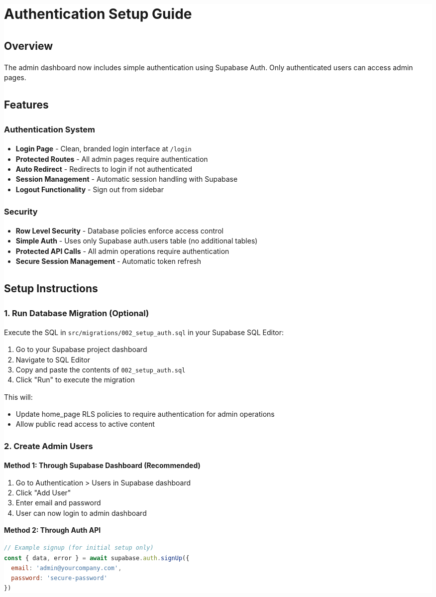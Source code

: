 # Authentication Setup Guide

## Overview

The admin dashboard now includes simple authentication using Supabase Auth. Only authenticated users can access admin pages.

## Features

### Authentication System
- **Login Page** - Clean, branded login interface at `/login`
- **Protected Routes** - All admin pages require authentication
- **Auto Redirect** - Redirects to login if not authenticated
- **Session Management** - Automatic session handling with Supabase
- **Logout Functionality** - Sign out from sidebar

### Security
- **Row Level Security** - Database policies enforce access control
- **Simple Auth** - Uses only Supabase auth.users table (no additional tables)
- **Protected API Calls** - All admin operations require authentication
- **Secure Session Management** - Automatic token refresh

## Setup Instructions

### 1. Run Database Migration (Optional)

Execute the SQL in `src/migrations/002_setup_auth.sql` in your Supabase SQL Editor:

1. Go to your Supabase project dashboard
2. Navigate to SQL Editor
3. Copy and paste the contents of `002_setup_auth.sql`
4. Click "Run" to execute the migration

This will:
- Update home_page RLS policies to require authentication for admin operations
- Allow public read access to active content

### 2. Create Admin Users

**Method 1: Through Supabase Dashboard (Recommended)**
1. Go to Authentication > Users in Supabase dashboard
2. Click "Add User"
3. Enter email and password
4. User can now login to admin dashboard

**Method 2: Through Auth API**
```javascript
// Example signup (for initial setup only)
const { data, error } = await supabase.auth.signUp({
  email: 'admin@yourcompany.com',
  password: 'secure-password'
})
```
